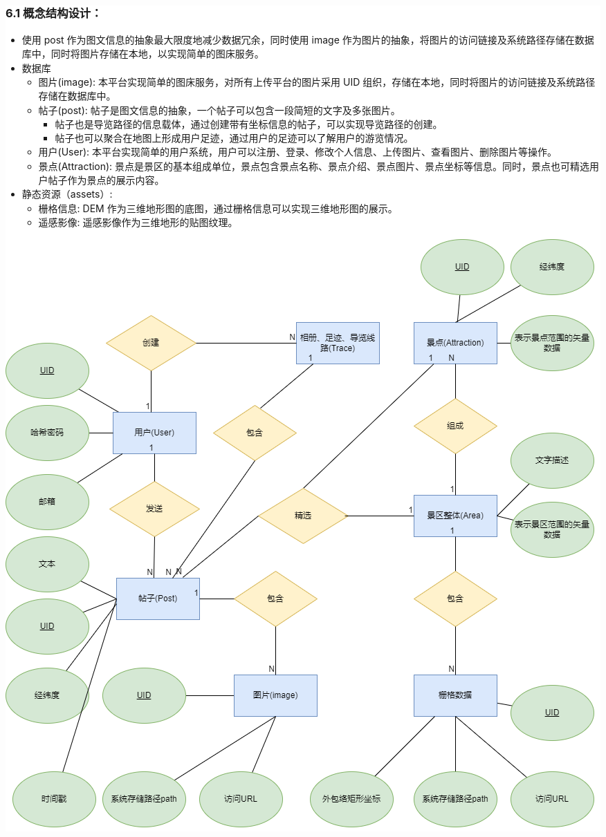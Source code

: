 
### 6.1 概念结构设计：
- 使用 post 作为图文信息的抽象最大限度地减少数据冗余，同时使用 image 作为图片的抽象，将图片的访问链接及系统路径存储在数据库中，同时将图片存储在本地，以实现简单的图床服务。
- 数据库
  - 图片(image): 本平台实现简单的图床服务，对所有上传平台的图片采用 UID 组织，存储在本地，同时将图片的访问链接及系统路径存储在数据库中。
  - 帖子(post): 帖子是图文信息的抽象，一个帖子可以包含一段简短的文字及多张图片。
    - 帖子也是导览路径的信息载体，通过创建带有坐标信息的帖子，可以实现导览路径的创建。
    - 帖子也可以聚合在地图上形成用户足迹，通过用户的足迹可以了解用户的游览情况。
  - 用户(User): 本平台实现简单的用户系统，用户可以注册、登录、修改个人信息、上传图片、查看图片、删除图片等操作。
  - 景点(Attraction): 景点是景区的基本组成单位，景点包含景点名称、景点介绍、景点图片、景点坐标等信息。同时，景点也可精选用户帖子作为景点的展示内容。
- 静态资源（assets）:
  - 栅格信息: DEM 作为三维地形图的底图，通过栅格信息可以实现三维地形图的展示。
  - 遥感影像: 遥感影像作为三维地形的贴图纹理。

![数据库设计](./imgs/ER.png)
